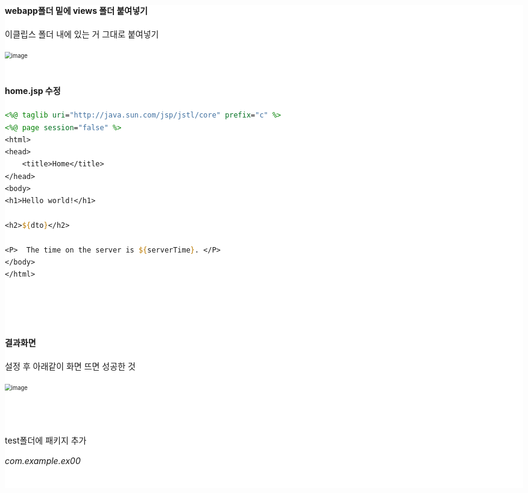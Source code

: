 


#### webapp폴더 밑에 views 폴더 붙여넣기

이클립스 폴더 내에 있는 거 그대로 붙여넣기

<img src="https://user-images.githubusercontent.com/81224398/131066437-18e8cdd3-4c56-4395-9df7-942f44b6c8a4.png" alt="image" style="zoom:67%;" />

<br>

<br>



#### home.jsp 수정

```jsp
<%@ taglib uri="http://java.sun.com/jsp/jstl/core" prefix="c" %>
<%@ page session="false" %>
<html>
<head>
	<title>Home</title>
</head>
<body>
<h1>Hello world!</h1>

<h2>${dto}</h2>

<P>  The time on the server is ${serverTime}. </P>
</body>
</html>
```

<br>

<br>

<br>



#### 결과화면

설정 후 아래같이 화면 뜨면 성공한 것

<img src="https://user-images.githubusercontent.com/81224398/131067678-eddd0962-cec3-4067-b331-ea18cf03d470.png" alt="image" style="zoom:67%;" />



<br>

<br><br>





test폴더에 패키지 추가

*com.example.ex00*

<br>
